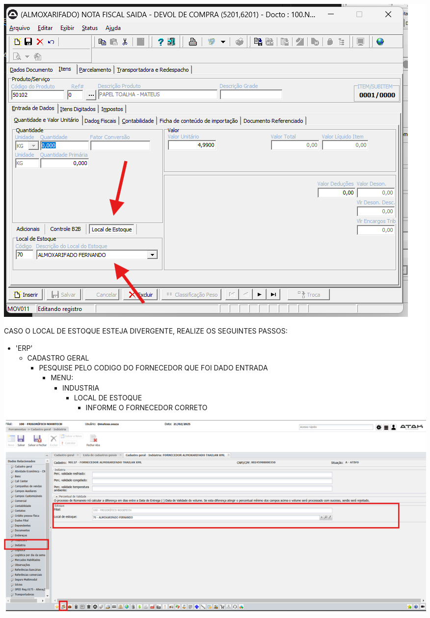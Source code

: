 ![alt text](image-4.png)

CASO O LOCAL DE ESTOQUE ESTEJA DIVERGENTE, REALIZE OS SEGUINTES PASSOS:
 - 'ERP'
    - CADASTRO GERAL
      - PESQUISE PELO CODIGO DO FORNECEDOR QUE FOI DADO ENTRADA
        - MENU:
          - INDUSTRIA
            - LOCAL DE ESTOQUE
              - INFORME O FORNECEDOR CORRETO

![alt text](image-5.png)
